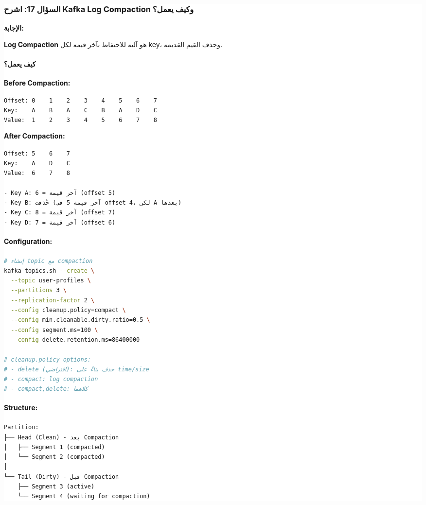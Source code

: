 
### السؤال 17: اشرح Kafka Log Compaction وكيف يعمل؟

**الإجابة:**

**Log Compaction** هو آلية للاحتفاظ بآخر قيمة لكل key، وحذف القيم القديمة.

#### كيف يعمل؟

**Before Compaction:**
```
Offset: 0    1    2    3    4    5    6    7
Key:    A    B    A    C    B    A    D    C
Value:  1    2    3    4    5    6    7    8
```

**After Compaction:**
```
Offset: 5    6    7
Key:    A    D    C
Value:  6    7    8

- Key A: آخر قيمة = 6 (offset 5)
- Key B: حُذفت (آخر قيمة 5 في offset 4، لكن A بعدها)
- Key C: آخر قيمة = 8 (offset 7)
- Key D: آخر قيمة = 7 (offset 6)
```

#### Configuration:

```bash
# إنشاء topic مع compaction
kafka-topics.sh --create \
  --topic user-profiles \
  --partitions 3 \
  --replication-factor 2 \
  --config cleanup.policy=compact \
  --config min.cleanable.dirty.ratio=0.5 \
  --config segment.ms=100 \
  --config delete.retention.ms=86400000

# cleanup.policy options:
# - delete (افتراضي): حذف بناءً على time/size
# - compact: log compaction
# - compact,delete: كلاهما
```

#### Structure:

```
Partition:
├── Head (Clean) - بعد Compaction
│   ├── Segment 1 (compacted)
│   └── Segment 2 (compacted)
│
└── Tail (Dirty) - قبل Compaction
    ├── Segment 3 (active)
    └── Segment 4 (waiting for compaction)
```
